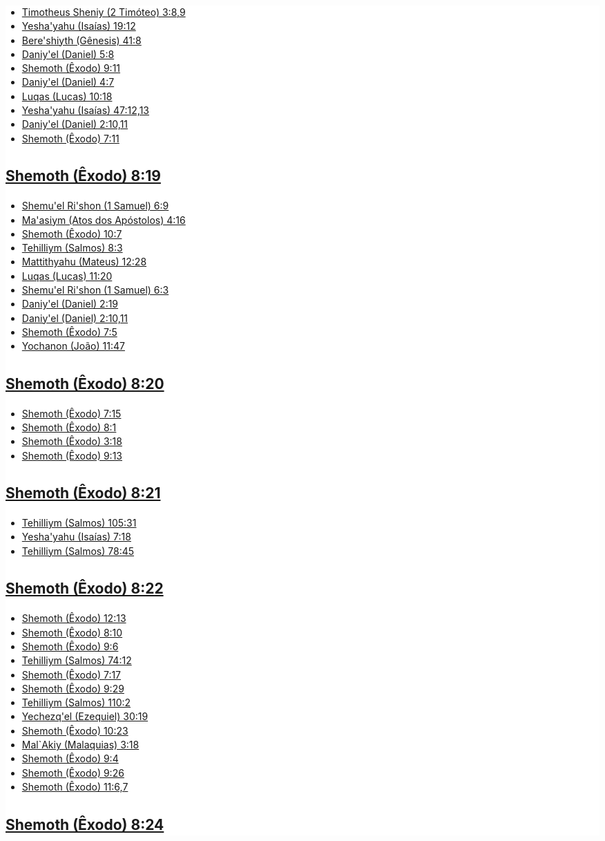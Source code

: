 - [Timotheus Sheniy (2 Timóteo) 3:8,9](https://bible.ozzuu.com/pt_yah/2Ti/3#8)
- [Yesha'yahu (Isaías) 19:12](https://bible.ozzuu.com/pt_yah/Isa/19#12)
- [Bere'shiyth (Gênesis) 41:8](https://bible.ozzuu.com/pt_yah/Gen/41#8)
- [Daniy'el (Daniel) 5:8](https://bible.ozzuu.com/pt_yah/Dan/5#8)
- [Shemoth (Êxodo) 9:11](https://bible.ozzuu.com/pt_yah/Exo/9#11)
- [Daniy'el (Daniel) 4:7](https://bible.ozzuu.com/pt_yah/Dan/4#7)
- [Luqas (Lucas) 10:18](https://bible.ozzuu.com/pt_yah/Luk/10#18)
- [Yesha'yahu (Isaías) 47:12,13](https://bible.ozzuu.com/pt_yah/Isa/47#12)
- [Daniy'el (Daniel) 2:10,11](https://bible.ozzuu.com/pt_yah/Dan/2#10)
- [Shemoth (Êxodo) 7:11](https://bible.ozzuu.com/pt_yah/Exo/7#11)
<h2 id="19"><a href="https://bible.ozzuu.com/pt_yah/Exo/8#19" target="_blank">Shemoth (Êxodo) 8:19</a></h2>

- [Shemu'el Ri'shon (1 Samuel) 6:9](https://bible.ozzuu.com/pt_yah/1Sm/6#9)
- [Ma'asiym (Atos dos Apóstolos) 4:16](https://bible.ozzuu.com/pt_yah/Act/4#16)
- [Shemoth (Êxodo) 10:7](https://bible.ozzuu.com/pt_yah/Exo/10#7)
- [Tehilliym (Salmos) 8:3](https://bible.ozzuu.com/pt_yah/Psa/8#3)
- [Mattithyahu (Mateus) 12:28](https://bible.ozzuu.com/pt_yah/Mat/12#28)
- [Luqas (Lucas) 11:20](https://bible.ozzuu.com/pt_yah/Luk/11#20)
- [Shemu'el Ri'shon (1 Samuel) 6:3](https://bible.ozzuu.com/pt_yah/1Sm/6#3)
- [Daniy'el (Daniel) 2:19](https://bible.ozzuu.com/pt_yah/Dan/2#19)
- [Daniy'el (Daniel) 2:10,11](https://bible.ozzuu.com/pt_yah/Dan/2#10)
- [Shemoth (Êxodo) 7:5](https://bible.ozzuu.com/pt_yah/Exo/7#5)
- [Yochanon (João) 11:47](https://bible.ozzuu.com/pt_yah/Joh/11#47)
<h2 id="20"><a href="https://bible.ozzuu.com/pt_yah/Exo/8#20" target="_blank">Shemoth (Êxodo) 8:20</a></h2>

- [Shemoth (Êxodo) 7:15](https://bible.ozzuu.com/pt_yah/Exo/7#15)
- [Shemoth (Êxodo) 8:1](https://bible.ozzuu.com/pt_yah/Exo/8#1)
- [Shemoth (Êxodo) 3:18](https://bible.ozzuu.com/pt_yah/Exo/3#18)
- [Shemoth (Êxodo) 9:13](https://bible.ozzuu.com/pt_yah/Exo/9#13)
<h2 id="21"><a href="https://bible.ozzuu.com/pt_yah/Exo/8#21" target="_blank">Shemoth (Êxodo) 8:21</a></h2>

- [Tehilliym (Salmos) 105:31](https://bible.ozzuu.com/pt_yah/Psa/105#31)
- [Yesha'yahu (Isaías) 7:18](https://bible.ozzuu.com/pt_yah/Isa/7#18)
- [Tehilliym (Salmos) 78:45](https://bible.ozzuu.com/pt_yah/Psa/78#45)
<h2 id="22"><a href="https://bible.ozzuu.com/pt_yah/Exo/8#22" target="_blank">Shemoth (Êxodo) 8:22</a></h2>

- [Shemoth (Êxodo) 12:13](https://bible.ozzuu.com/pt_yah/Exo/12#13)
- [Shemoth (Êxodo) 8:10](https://bible.ozzuu.com/pt_yah/Exo/8#10)
- [Shemoth (Êxodo) 9:6](https://bible.ozzuu.com/pt_yah/Exo/9#6)
- [Tehilliym (Salmos) 74:12](https://bible.ozzuu.com/pt_yah/Psa/74#12)
- [Shemoth (Êxodo) 7:17](https://bible.ozzuu.com/pt_yah/Exo/7#17)
- [Shemoth (Êxodo) 9:29](https://bible.ozzuu.com/pt_yah/Exo/9#29)
- [Tehilliym (Salmos) 110:2](https://bible.ozzuu.com/pt_yah/Psa/110#2)
- [Yechezq'el (Ezequiel) 30:19](https://bible.ozzuu.com/pt_yah/Eze/30#19)
- [Shemoth (Êxodo) 10:23](https://bible.ozzuu.com/pt_yah/Exo/10#23)
- [Mal`Akiy (Malaquias) 3:18](https://bible.ozzuu.com/pt_yah/Mal/3#18)
- [Shemoth (Êxodo) 9:4](https://bible.ozzuu.com/pt_yah/Exo/9#4)
- [Shemoth (Êxodo) 9:26](https://bible.ozzuu.com/pt_yah/Exo/9#26)
- [Shemoth (Êxodo) 11:6,7](https://bible.ozzuu.com/pt_yah/Exo/11#6)
<h2 id="24"><a href="https://bible.ozzuu.com/pt_yah/Exo/8#24" target="_blank">Shemoth (Êxodo) 8:24</a></h2>
